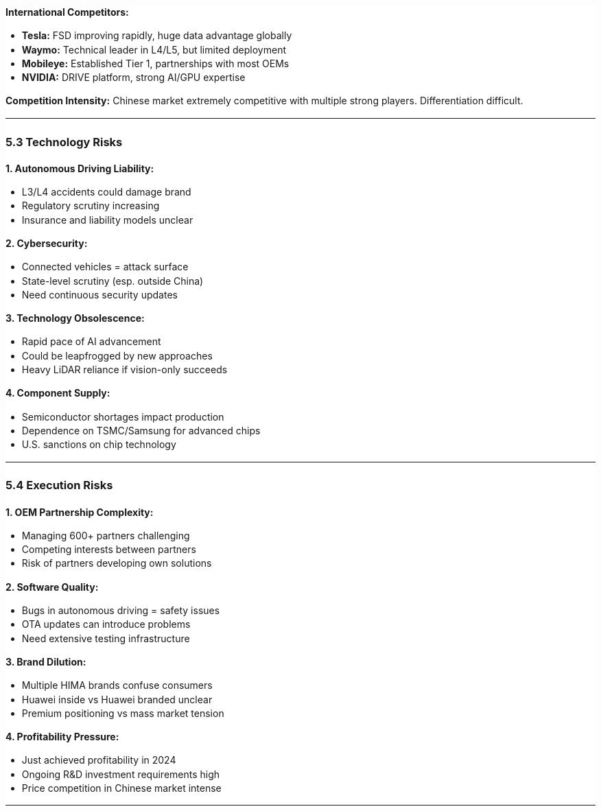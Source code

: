 **International Competitors:**
- **Tesla:** FSD improving rapidly, huge data advantage globally
- **Waymo:** Technical leader in L4/L5, but limited deployment
- **Mobileye:** Established Tier 1, partnerships with most OEMs
- **NVIDIA:** DRIVE platform, strong AI/GPU expertise

**Competition Intensity:** Chinese market extremely competitive with multiple strong players. Differentiation difficult.

---

### 5.3 Technology Risks

**1. Autonomous Driving Liability:**
- L3/L4 accidents could damage brand
- Regulatory scrutiny increasing
- Insurance and liability models unclear

**2. Cybersecurity:**
- Connected vehicles = attack surface
- State-level scrutiny (esp. outside China)
- Need continuous security updates

**3. Technology Obsolescence:**
- Rapid pace of AI advancement
- Could be leapfrogged by new approaches
- Heavy LiDAR reliance if vision-only succeeds

**4. Component Supply:**
- Semiconductor shortages impact production
- Dependence on TSMC/Samsung for advanced chips
- U.S. sanctions on chip technology

---

### 5.4 Execution Risks

**1. OEM Partnership Complexity:**
- Managing 600+ partners challenging
- Competing interests between partners
- Risk of partners developing own solutions

**2. Software Quality:**
- Bugs in autonomous driving = safety issues
- OTA updates can introduce problems
- Need extensive testing infrastructure

**3. Brand Dilution:**
- Multiple HIMA brands confuse consumers
- Huawei inside vs Huawei branded unclear
- Premium positioning vs mass market tension

**4. Profitability Pressure:**
- Just achieved profitability in 2024
- Ongoing R&D investment requirements high
- Price competition in Chinese market intense

---